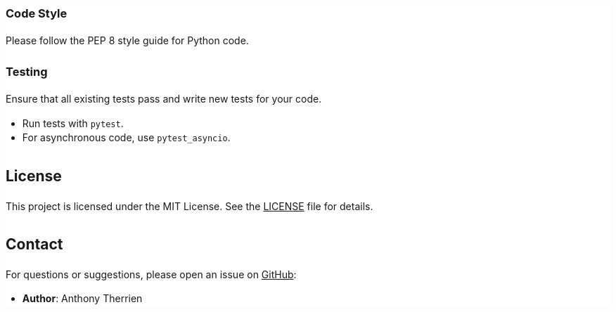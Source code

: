 ### Code Style

Please follow the PEP 8 style guide for Python code.

### Testing

Ensure that all existing tests pass and write new tests for your code.

- Run tests with `pytest`.
- For asynchronous code, use `pytest_asyncio`.

## License

This project is licensed under the MIT License. See the [LICENSE](LICENSE) file for details.

## Contact

For questions or suggestions, please open an issue on [GitHub](https://github.com/anto18671/fastlimiter/issues):

- **Author**: Anthony Therrien
